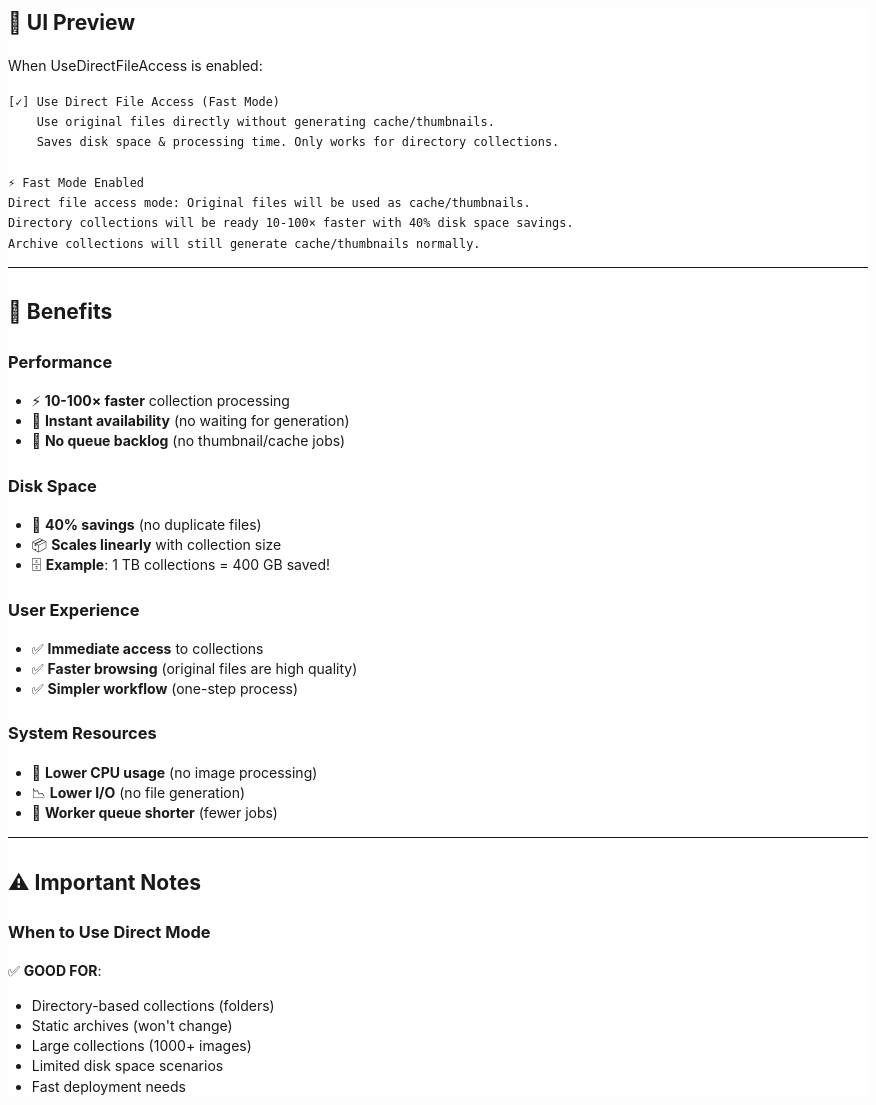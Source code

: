 
## 🎨 UI Preview

When UseDirectFileAccess is enabled:

```
[✓] Use Direct File Access (Fast Mode)
    Use original files directly without generating cache/thumbnails.
    Saves disk space & processing time. Only works for directory collections.

⚡ Fast Mode Enabled
Direct file access mode: Original files will be used as cache/thumbnails.
Directory collections will be ready 10-100× faster with 40% disk space savings.
Archive collections will still generate cache/thumbnails normally.
```

---

## 🚀 Benefits

### Performance
- ⚡ **10-100× faster** collection processing
- 🚀 **Instant availability** (no waiting for generation)
- 💨 **No queue backlog** (no thumbnail/cache jobs)

### Disk Space
- 💾 **40% savings** (no duplicate files)
- 📦 **Scales linearly** with collection size
- 🗄️ **Example**: 1 TB collections = 400 GB saved!

### User Experience
- ✅ **Immediate access** to collections
- ✅ **Faster browsing** (original files are high quality)
- ✅ **Simpler workflow** (one-step process)

### System Resources
- 🔧 **Lower CPU usage** (no image processing)
- 📉 **Lower I/O** (no file generation)
- 🎯 **Worker queue shorter** (fewer jobs)

---

## ⚠️ Important Notes

### When to Use Direct Mode

✅ **GOOD FOR**:
- Directory-based collections (folders)
- Static archives (won't change)
- Large collections (1000+ images)
- Limited disk space scenarios
- Fast deployment needs

